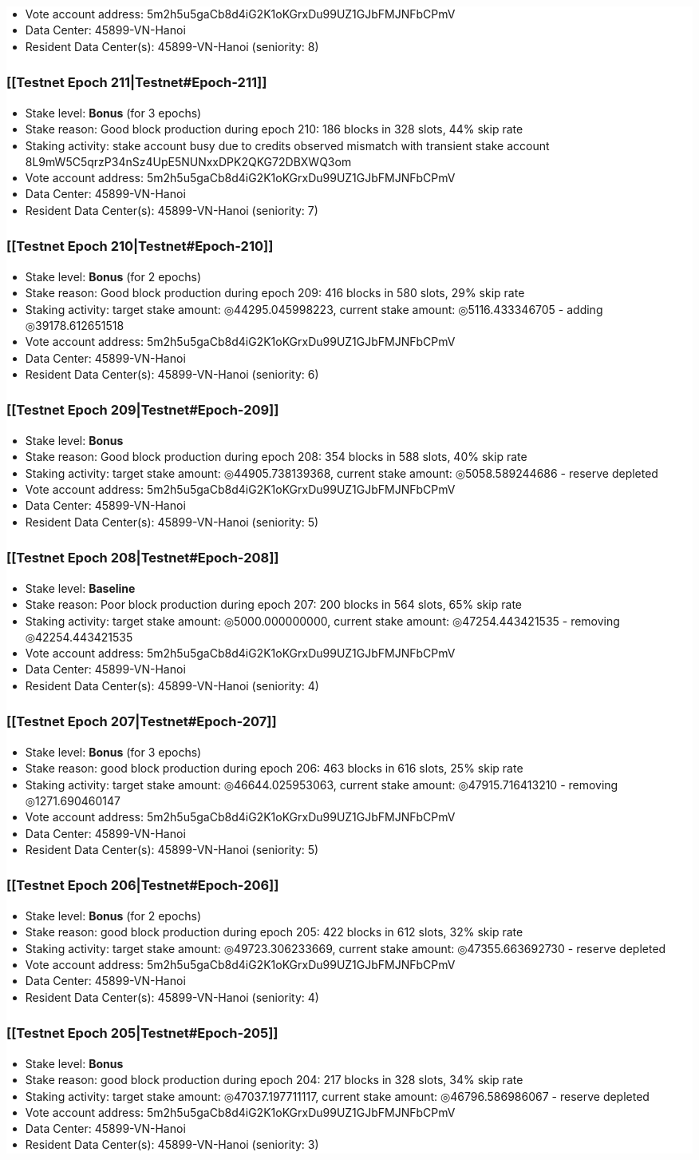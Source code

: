 * Vote account address: 5m2h5u5gaCb8d4iG2K1oKGrxDu99UZ1GJbFMJNFbCPmV
* Data Center: 45899-VN-Hanoi
* Resident Data Center(s): 45899-VN-Hanoi (seniority: 8)
### [[Testnet Epoch 211|Testnet#Epoch-211]]
* Stake level: **Bonus** (for 3 epochs)
* Stake reason: Good block production during epoch 210: 186 blocks in 328 slots, 44% skip rate
* Staking activity: stake account busy due to credits observed mismatch with transient stake account 8L9mW5C5qrzP34nSz4UpE5NUNxxDPK2QKG72DBXWQ3om
* Vote account address: 5m2h5u5gaCb8d4iG2K1oKGrxDu99UZ1GJbFMJNFbCPmV
* Data Center: 45899-VN-Hanoi
* Resident Data Center(s): 45899-VN-Hanoi (seniority: 7)
### [[Testnet Epoch 210|Testnet#Epoch-210]]
* Stake level: **Bonus** (for 2 epochs)
* Stake reason: Good block production during epoch 209: 416 blocks in 580 slots, 29% skip rate
* Staking activity: target stake amount: ◎44295.045998223, current stake amount: ◎5116.433346705 - adding ◎39178.612651518
* Vote account address: 5m2h5u5gaCb8d4iG2K1oKGrxDu99UZ1GJbFMJNFbCPmV
* Data Center: 45899-VN-Hanoi
* Resident Data Center(s): 45899-VN-Hanoi (seniority: 6)
### [[Testnet Epoch 209|Testnet#Epoch-209]]
* Stake level: **Bonus**
* Stake reason: Good block production during epoch 208: 354 blocks in 588 slots, 40% skip rate
* Staking activity: target stake amount: ◎44905.738139368, current stake amount: ◎5058.589244686 - reserve depleted
* Vote account address: 5m2h5u5gaCb8d4iG2K1oKGrxDu99UZ1GJbFMJNFbCPmV
* Data Center: 45899-VN-Hanoi
* Resident Data Center(s): 45899-VN-Hanoi (seniority: 5)
### [[Testnet Epoch 208|Testnet#Epoch-208]]
* Stake level: **Baseline**
* Stake reason: Poor block production during epoch 207: 200 blocks in 564 slots, 65% skip rate
* Staking activity: target stake amount: ◎5000.000000000, current stake amount: ◎47254.443421535 - removing ◎42254.443421535
* Vote account address: 5m2h5u5gaCb8d4iG2K1oKGrxDu99UZ1GJbFMJNFbCPmV
* Data Center: 45899-VN-Hanoi
* Resident Data Center(s): 45899-VN-Hanoi (seniority: 4)
### [[Testnet Epoch 207|Testnet#Epoch-207]]
* Stake level: **Bonus** (for 3 epochs)
* Stake reason: good block production during epoch 206: 463 blocks in 616 slots, 25% skip rate
* Staking activity: target stake amount: ◎46644.025953063, current stake amount: ◎47915.716413210 - removing ◎1271.690460147
* Vote account address: 5m2h5u5gaCb8d4iG2K1oKGrxDu99UZ1GJbFMJNFbCPmV
* Data Center: 45899-VN-Hanoi
* Resident Data Center(s): 45899-VN-Hanoi (seniority: 5)
### [[Testnet Epoch 206|Testnet#Epoch-206]]
* Stake level: **Bonus** (for 2 epochs)
* Stake reason: good block production during epoch 205: 422 blocks in 612 slots, 32% skip rate
* Staking activity: target stake amount: ◎49723.306233669, current stake amount: ◎47355.663692730 - reserve depleted
* Vote account address: 5m2h5u5gaCb8d4iG2K1oKGrxDu99UZ1GJbFMJNFbCPmV
* Data Center: 45899-VN-Hanoi
* Resident Data Center(s): 45899-VN-Hanoi (seniority: 4)
### [[Testnet Epoch 205|Testnet#Epoch-205]]
* Stake level: **Bonus**
* Stake reason: good block production during epoch 204: 217 blocks in 328 slots, 34% skip rate
* Staking activity: target stake amount: ◎47037.197711117, current stake amount: ◎46796.586986067 - reserve depleted
* Vote account address: 5m2h5u5gaCb8d4iG2K1oKGrxDu99UZ1GJbFMJNFbCPmV
* Data Center: 45899-VN-Hanoi
* Resident Data Center(s): 45899-VN-Hanoi (seniority: 3)